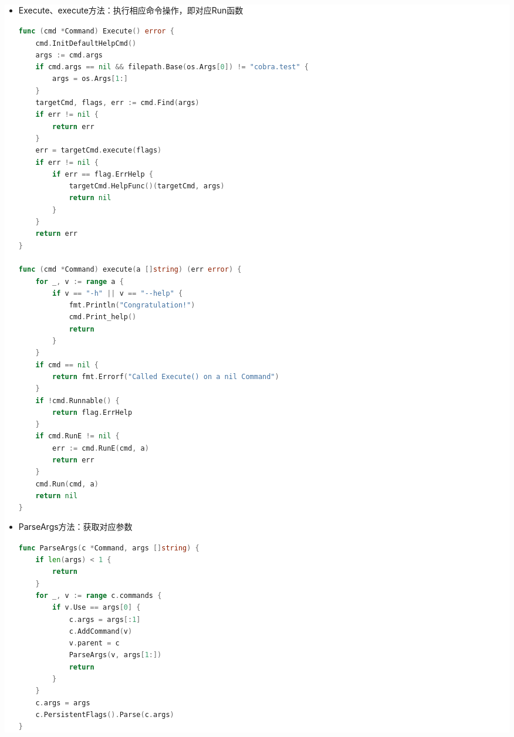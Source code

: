 - Execute、execute方法：执行相应命令操作，即对应Run函数

    ```go
    func (cmd *Command) Execute() error {
    	cmd.InitDefaultHelpCmd()
    	args := cmd.args
    	if cmd.args == nil && filepath.Base(os.Args[0]) != "cobra.test" {
    		args = os.Args[1:]
    	}
    	targetCmd, flags, err := cmd.Find(args)
    	if err != nil {
    		return err
    	}
    	err = targetCmd.execute(flags)
    	if err != nil {
    		if err == flag.ErrHelp {
    			targetCmd.HelpFunc()(targetCmd, args)
    			return nil
    		}
    	}
    	return err
    }
    
    func (cmd *Command) execute(a []string) (err error) {
    	for _, v := range a {
    		if v == "-h" || v == "--help" {
    			fmt.Println("Congratulation!")
    			cmd.Print_help()
    			return
    		}
    	}
    	if cmd == nil {
    		return fmt.Errorf("Called Execute() on a nil Command")
    	}
    	if !cmd.Runnable() {
    		return flag.ErrHelp
    	}
    	if cmd.RunE != nil {
    		err := cmd.RunE(cmd, a)
    		return err
    	}
    	cmd.Run(cmd, a)
    	return nil
    }
    ```

- ParseArgs方法：获取对应参数

    ```go
    func ParseArgs(c *Command, args []string) {
    	if len(args) < 1 {
    		return
    	}
    	for _, v := range c.commands {
    		if v.Use == args[0] {
    			c.args = args[:1]
                c.AddCommand(v)
    			v.parent = c
    			ParseArgs(v, args[1:])
    			return
    		}
    	}
    	c.args = args
    	c.PersistentFlags().Parse(c.args)
    }